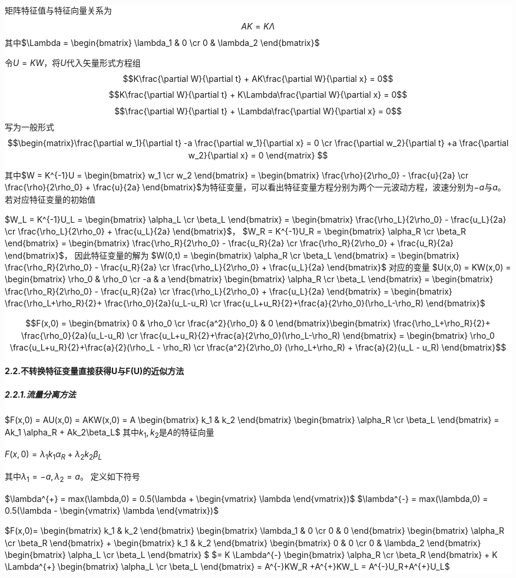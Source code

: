 矩阵特征值与特征向量关系为
$$AK = K\Lambda$$
其中$\Lambda = \begin{bmatrix} \lambda_1 & 0 \cr 0 & \lambda_2 \end{bmatrix}$

令$U = KW$，将$U$代入矢量形式方程组
$$K\frac{\partial W}{\partial t} + AK\frac{\partial W}{\partial x} = 0$$
$$K\frac{\partial W}{\partial t} + K\Lambda\frac{\partial W}{\partial x} = 0$$
$$\frac{\partial W}{\partial t} + \Lambda\frac{\partial W}{\partial x} = 0$$
写为一般形式
$$\begin{matrix}\frac{\partial w_1}{\partial t} -a \frac{\partial w_1}{\partial x} = 0 \cr
\frac{\partial w_2}{\partial t} +a \frac{\partial w_2}{\partial x} = 0 \end{matrix} $$

其中$W = K^{-1}U = \begin{bmatrix} w_1 \cr w_2 \end{bmatrix} = \begin{bmatrix} \frac{\rho}{2\rho_0} - \frac{u}{2a} \cr \frac{\rho}{2\rho_0} + \frac{u}{2a} \end{bmatrix}$为特征变量，可以看出特征变量方程分别为两个一元波动方程，波速分别为$-a$与$a$。若对应特征变量的初始值

$W_L = K^{-1}U_L = \begin{bmatrix} \alpha_L \cr \beta_L \end{bmatrix} = \begin{bmatrix} \frac{\rho_L}{2\rho_0} - \frac{u_L}{2a} \cr \frac{\rho_L}{2\rho_0} + \frac{u_L}{2a} \end{bmatrix}$，
$W_R = K^{-1}U_R = \begin{bmatrix} \alpha_R \cr \beta_R \end{bmatrix} = \begin{bmatrix} \frac{\rho_R}{2\rho_0} - \frac{u_R}{2a} \cr \frac{\rho_R}{2\rho_0} + \frac{u_R}{2a} \end{bmatrix}$，
因此特征变量的解为
$W(0,t) = \begin{bmatrix} \alpha_R \cr \beta_L \end{bmatrix} = \begin{bmatrix} \frac{\rho_R}{2\rho_0} - \frac{u_R}{2a} \cr \frac{\rho_L}{2\rho_0} + \frac{u_L}{2a} \end{bmatrix}$
对应的变量
$U(x,0) = KW(x,0) = \begin{bmatrix} \rho_0 & \rho_0 \cr -a & a \end{bmatrix} \begin{bmatrix} \alpha_R \cr \beta_L \end{bmatrix} = \begin{bmatrix} \frac{\rho_R}{2\rho_0} - \frac{u_R}{2a} \cr \frac{\rho_L}{2\rho_0} + \frac{u_L}{2a} \end{bmatrix} = \begin{bmatrix} \frac{\rho_L+\rho_R}{2}+ \frac{\rho_0}{2a}(u_L-u_R) \cr \frac{u_L+u_R}{2}+\frac{a}{2\rho_0}(\rho_L-\rho_R) \end{bmatrix}$

$$F(x,0) = \begin{bmatrix} 0 & \rho_0 \cr \frac{a^2}{\rho_0} & 0 \end{bmatrix}\begin{bmatrix} \frac{\rho_L+\rho_R}{2}+ \frac{\rho_0}{2a}(u_L-u_R) \cr \frac{u_L+u_R}{2}+\frac{a}{2\rho_0}(\rho_L-\rho_R) \end{bmatrix}
= \begin{bmatrix} \rho_0 \frac{u_L+u_R}{2}+\frac{a}{2}(\rho_L - \rho_R) \cr \frac{a^2}{2\rho_0} (\rho_L+\rho_R) + \frac{a}{2}(u_L - u_R) \end{bmatrix}$$

#### 2.2.不转换特征变量直接获得U与F(U)的近似方法
##### 2.2.1.流量分离方法

$F(x,0) = AU(x,0) = AKW(x,0) = A \begin{bmatrix} k_1 & k_2 \end{bmatrix} \begin{bmatrix} \alpha_R \cr \beta_L \end{bmatrix} = Ak_1 \alpha_R + Ak_2\beta_L$
其中$k_1, k_2$是$A$的特征向量

$F(x,0) = \lambda_1k_1\alpha_R + \lambda_2 k_2 \beta_L$

其中$\lambda_1 = -a, \lambda_2=a$。
定义如下符号

$\lambda^{+} = max(\lambda,0) = 0.5(\lambda + \begin{vmatrix} \lambda \end{vmatrix})$
$\lambda^{-} = max(\lambda,0) = 0.5(\lambda - \begin{vmatrix} \lambda \end{vmatrix})$

$F(x,0)= \begin{bmatrix} k_1 & k_2 \end{bmatrix} \begin{bmatrix} \lambda_1 & 0 \cr 0 & 0 \end{bmatrix} \begin{bmatrix} \alpha_R \cr \beta_R \end{bmatrix} + \begin{bmatrix} k_1 & k_2 \end{bmatrix} \begin{bmatrix} 0 & 0 \cr 0 & \lambda_2 \end{bmatrix} \begin{bmatrix} \alpha_L \cr \beta_L \end{bmatrix} $
$= K \Lambda^{-} \begin{bmatrix} \alpha_R \cr \beta_R \end{bmatrix} + K \Lambda^{+} \begin{bmatrix} \alpha_L \cr \beta_L \end{bmatrix} = A^{-}KW_R +A^{+}KW_L = A^{-}U_R+A^{+}U_L$
